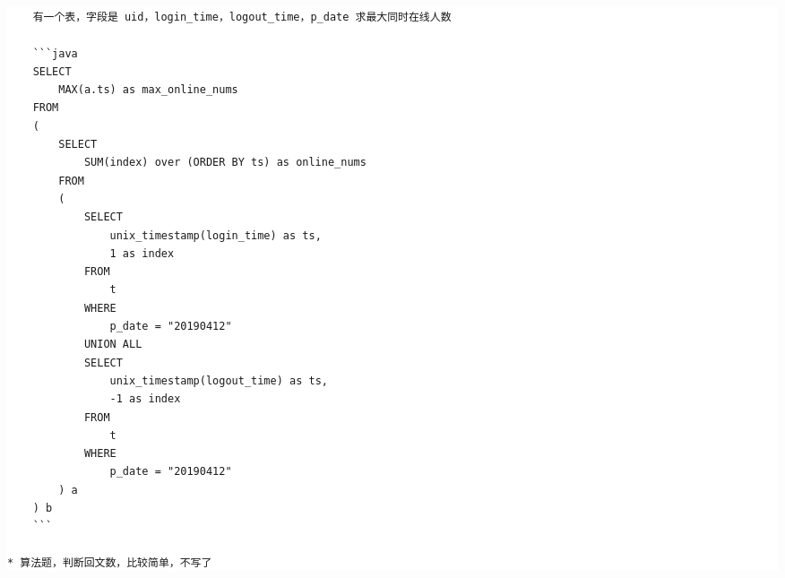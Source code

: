         有一个表，字段是 uid，login_time，logout_time，p_date 求最大同时在线人数

        ```java
        SELECT
            MAX(a.ts) as max_online_nums
        FROM
        (
            SELECT
                SUM(index) over (ORDER BY ts) as online_nums
            FROM
            (
                SELECT
                    unix_timestamp(login_time) as ts,
                    1 as index
                FROM
                    t
                WHERE
                    p_date = "20190412"
                UNION ALL
                SELECT
                    unix_timestamp(logout_time) as ts,
                    -1 as index
                FROM
                    t
                WHERE
                    p_date = "20190412"
            ) a
        ) b 
        ```
	
	* 算法题，判断回文数，比较简单，不写了

	
